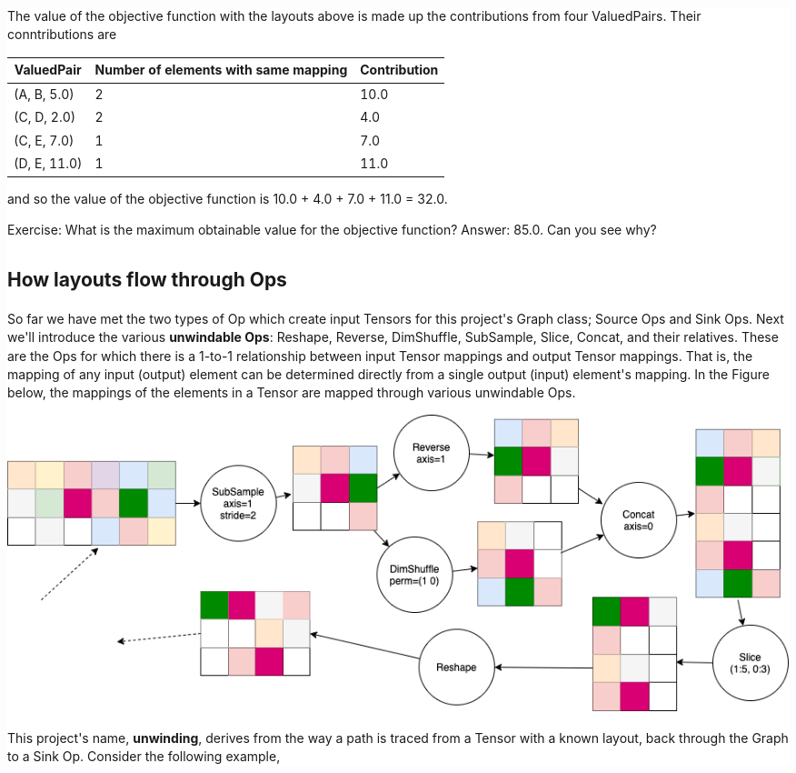 The value of the objective function with the layouts above is made up the contributions from four ValuedPairs. Their conntributions are

| ValuedPair                | Number of elements with same mapping | Contribution |
| ------------------------- | ------------------------------------ | ------------ |
| (A, B, 5.0)               | 2                                    | 10.0         |
| (C, D, 2.0)               | 2                                    | 4.0          |
| (C, E, 7.0)               | 1                                    | 7.0          |
| (D, E, 11.0)              | 1                                    | 11.0         |

and so the value of the objective function is 10.0 + 4.0 + 7.0 + 11.0 = 32.0.

Exercise: What is the maximum obtainable value for the objective function? Answer: 85.0. Can you see why?




## How layouts flow through Ops ##

So far we have met the two types of Op which create input Tensors for this project's Graph class; Source Ops and Sink Ops. 
Next we'll introduce the various **unwindable Ops**: Reshape, Reverse, DimShuffle, SubSample, Slice, Concat, and their relatives. 
These are the Ops for which there is a 1-to-1 relationship between input Tensor mappings and output Tensor mappings. 
That is, the mapping of any input (output) element can be determined directly from a single output (input) element's mapping.
In the Figure below, the mappings of the elements in a Tensor are mapped through various unwindable Ops. 

![unwinding2](./diagrams/unwinding2.png)

This project's name, **unwinding**, derives from the way a path is traced from a Tensor with a known layout, back through the Graph to a Sink Op. Consider the following example,
